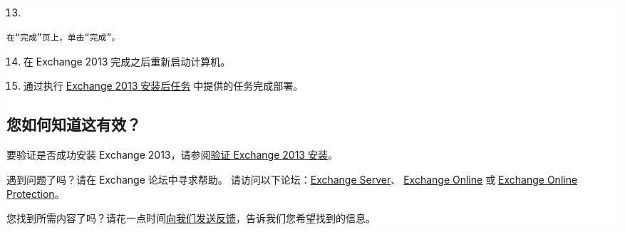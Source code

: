 13. 
    
    在“完成”页上，单击“完成”。

14. 在 Exchange 2013 完成之后重新启动计算机。

15. 通过执行 [Exchange 2013 安装后任务](exchange-2013-post-installation-tasks-exchange-2013-help.md) 中提供的任务完成部署。

## 您如何知道这有效？

要验证是否成功安装 Exchange 2013，请参阅[验证 Exchange 2013 安装](verify-an-exchange-2013-installation-exchange-2013-help.md)。

遇到问题了吗？请在 Exchange 论坛中寻求帮助。 请访问以下论坛：[Exchange Server](https://go.microsoft.com/fwlink/p/?linkid=60612)、 [Exchange Online](https://go.microsoft.com/fwlink/p/?linkid=267542) 或 [Exchange Online Protection](https://go.microsoft.com/fwlink/p/?linkid=285351)。

您找到所需内容了吗？请花一点时间[向我们发送反馈](mailto:exsetuphelpfeedback@microsoft.com?subject=exchange%202013%20setup%20help%20feedbac)，告诉我们您希望找到的信息。

